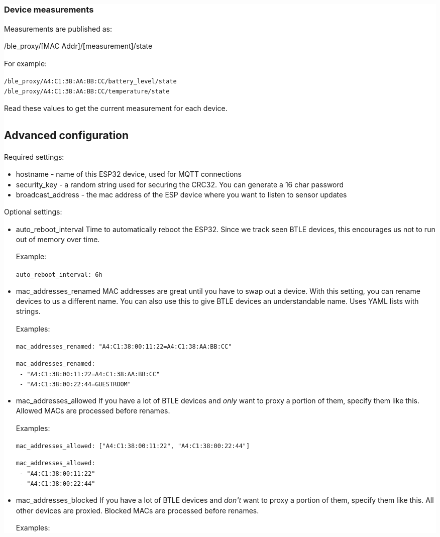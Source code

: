 ### Device measurements

Measurements are published as:

/ble_proxy/[MAC Addr]/[measurement]/state

For example:

```
/ble_proxy/A4:C1:38:AA:BB:CC/battery_level/state
/ble_proxy/A4:C1:38:AA:BB:CC/temperature/state
```

Read these values to get the current measurement for each device. 



## Advanced configuration


Required settings:

* hostname - name of this ESP32 device, used for MQTT connections
* security_key - a random string used for securing the CRC32. You can generate a 16 char password
* broadcast_address - the mac address of the ESP device where you want to listen to sensor updates

Optional settings:

* auto_reboot_interval
  Time to automatically reboot the ESP32. Since we track seen BTLE devices, this encourages us not to run out of memory over time. 

  Example:

  ```auto_reboot_interval: 6h```

* mac_addresses_renamed
  MAC addresses are great until you have to swap out a device. With this setting, you can rename devices to us a different name. You can also use this to give BTLE devices an understandable name.
  Uses YAML lists with strings.

  Examples:

  ```mac_addresses_renamed: "A4:C1:38:00:11:22=A4:C1:38:AA:BB:CC"```

  ```
  mac_addresses_renamed:
   - "A4:C1:38:00:11:22=A4:C1:38:AA:BB:CC"
   - "A4:C1:38:00:22:44=GUESTROOM"
  ```

* mac_addresses_allowed
  If you have a lot of BTLE devices and *only* want to proxy a portion of them, specify them like this. Allowed MACs are processed before renames.

  Examples:

  ```mac_addresses_allowed: ["A4:C1:38:00:11:22", "A4:C1:38:00:22:44"]```

  ```
  mac_addresses_allowed:
   - "A4:C1:38:00:11:22"
   - "A4:C1:38:00:22:44"
  ```

* mac_addresses_blocked
  If you have a lot of BTLE devices and *don't* want to proxy a portion of them, specify them like this. All other devices are proxied. Blocked MACs are processed before renames.

  Examples:
  ```